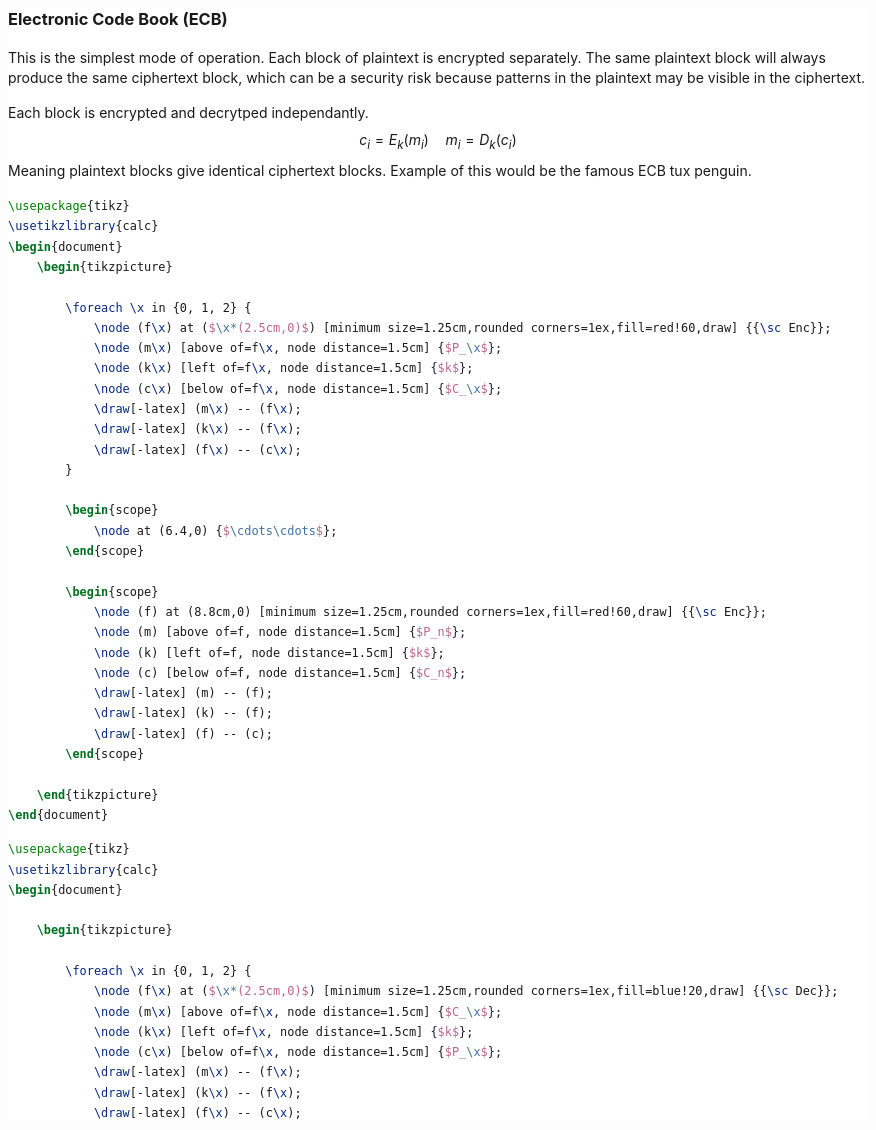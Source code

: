 ### Electronic Code Book (ECB)
This is the simplest mode of operation. Each block of plaintext is encrypted separately. The same plaintext block will always produce the same ciphertext block, which can be a security risk because patterns in the plaintext may be visible in the ciphertext.

Each block is encrypted and decrytped independantly. 
$$
c_i = E_k(m_i) \quad m_i = D_k(c_i)
$$
Meaning plaintext blocks give identical ciphertext blocks. Example of this would be the famous ECB tux penguin. 


```tikz
\usepackage{tikz}
\usetikzlibrary{calc}
\begin{document}
	\begin{tikzpicture}
    
        \foreach \x in {0, 1, 2} {
            \node (f\x) at ($\x*(2.5cm,0)$) [minimum size=1.25cm,rounded corners=1ex,fill=red!60,draw] {{\sc Enc}};
            \node (m\x) [above of=f\x, node distance=1.5cm] {$P_\x$};
            \node (k\x) [left of=f\x, node distance=1.5cm] {$k$};
            \node (c\x) [below of=f\x, node distance=1.5cm] {$C_\x$};
            \draw[-latex] (m\x) -- (f\x);
            \draw[-latex] (k\x) -- (f\x);
            \draw[-latex] (f\x) -- (c\x);
        }

        \begin{scope}
            \node at (6.4,0) {$\cdots\cdots$};
        \end{scope}

        \begin{scope}
            \node (f) at (8.8cm,0) [minimum size=1.25cm,rounded corners=1ex,fill=red!60,draw] {{\sc Enc}};
            \node (m) [above of=f, node distance=1.5cm] {$P_n$};
            \node (k) [left of=f, node distance=1.5cm] {$k$};
            \node (c) [below of=f, node distance=1.5cm] {$C_n$};
            \draw[-latex] (m) -- (f);
            \draw[-latex] (k) -- (f);
            \draw[-latex] (f) -- (c);
        \end{scope}
        
    \end{tikzpicture}
\end{document}
```

```tikz
\usepackage{tikz}
\usetikzlibrary{calc}
\begin{document}

    \begin{tikzpicture}
        
        \foreach \x in {0, 1, 2} {
            \node (f\x) at ($\x*(2.5cm,0)$) [minimum size=1.25cm,rounded corners=1ex,fill=blue!20,draw] {{\sc Dec}};
            \node (m\x) [above of=f\x, node distance=1.5cm] {$C_\x$};
            \node (k\x) [left of=f\x, node distance=1.5cm] {$k$};
            \node (c\x) [below of=f\x, node distance=1.5cm] {$P_\x$};
            \draw[-latex] (m\x) -- (f\x);
            \draw[-latex] (k\x) -- (f\x);
            \draw[-latex] (f\x) -- (c\x);
```